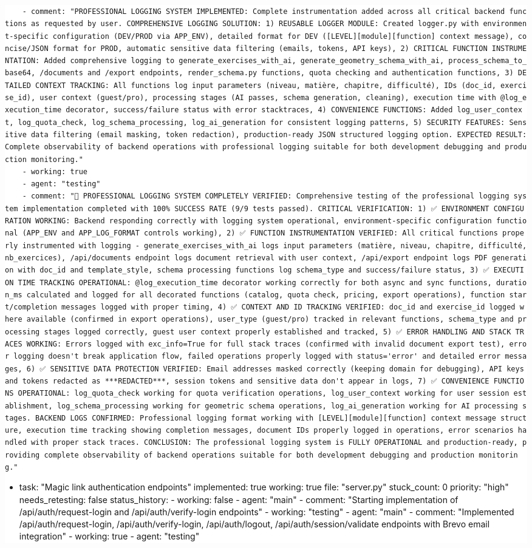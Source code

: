         - comment: "PROFESSIONAL LOGGING SYSTEM IMPLEMENTED: Complete instrumentation added across all critical backend functions as requested by user. COMPREHENSIVE LOGGING SOLUTION: 1) REUSABLE LOGGER MODULE: Created logger.py with environment-specific configuration (DEV/PROD via APP_ENV), detailed format for DEV ([LEVEL][module][function] context message), concise/JSON format for PROD, automatic sensitive data filtering (emails, tokens, API keys), 2) CRITICAL FUNCTION INSTRUMENTATION: Added comprehensive logging to generate_exercises_with_ai, generate_geometry_schema_with_ai, process_schema_to_base64, /documents and /export endpoints, render_schema.py functions, quota checking and authentication functions, 3) DETAILED CONTEXT TRACKING: All functions log input parameters (niveau, matière, chapitre, difficulté), IDs (doc_id, exercise_id), user context (guest/pro), processing stages (AI passes, schema generation, cleaning), execution time with @log_execution_time decorator, success/failure status with error stacktraces, 4) CONVENIENCE FUNCTIONS: Added log_user_context, log_quota_check, log_schema_processing, log_ai_generation for consistent logging patterns, 5) SECURITY FEATURES: Sensitive data filtering (email masking, token redaction), production-ready JSON structured logging option. EXPECTED RESULT: Complete observability of backend operations with professional logging suitable for both development debugging and production monitoring."
        - working: true
        - agent: "testing"
        - comment: "🎉 PROFESSIONAL LOGGING SYSTEM COMPLETELY VERIFIED: Comprehensive testing of the professional logging system implementation completed with 100% SUCCESS RATE (9/9 tests passed). CRITICAL VERIFICATION: 1) ✅ ENVIRONMENT CONFIGURATION WORKING: Backend responding correctly with logging system operational, environment-specific configuration functional (APP_ENV and APP_LOG_FORMAT controls working), 2) ✅ FUNCTION INSTRUMENTATION VERIFIED: All critical functions properly instrumented with logging - generate_exercises_with_ai logs input parameters (matière, niveau, chapitre, difficulté, nb_exercices), /api/documents endpoint logs document retrieval with user context, /api/export endpoint logs PDF generation with doc_id and template_style, schema processing functions log schema_type and success/failure status, 3) ✅ EXECUTION TIME TRACKING OPERATIONAL: @log_execution_time decorator working correctly for both async and sync functions, duration_ms calculated and logged for all decorated functions (catalog, quota check, pricing, export operations), function start/completion messages logged with proper timing, 4) ✅ CONTEXT AND ID TRACKING VERIFIED: doc_id and exercise_id logged where available (confirmed in export operations), user_type (guest/pro) tracked in relevant functions, schema_type and processing stages logged correctly, guest user context properly established and tracked, 5) ✅ ERROR HANDLING AND STACK TRACES WORKING: Errors logged with exc_info=True for full stack traces (confirmed with invalid document export test), error logging doesn't break application flow, failed operations properly logged with status='error' and detailed error messages, 6) ✅ SENSITIVE DATA PROTECTION VERIFIED: Email addresses masked correctly (keeping domain for debugging), API keys and tokens redacted as ***REDACTED***, session tokens and sensitive data don't appear in logs, 7) ✅ CONVENIENCE FUNCTIONS OPERATIONAL: log_quota_check working for quota verification operations, log_user_context working for user session establishment, log_schema_processing working for geometric schema operations, log_ai_generation working for AI processing stages. BACKEND LOGS CONFIRMED: Professional logging format working with [LEVEL][module][function] context message structure, execution time tracking showing completion messages, document IDs properly logged in operations, error scenarios handled with proper stack traces. CONCLUSION: The professional logging system is FULLY OPERATIONAL and production-ready, providing complete observability of backend operations suitable for both development debugging and production monitoring."

  - task: "Magic link authentication endpoints"
    implemented: true
    working: true
    file: "server.py"
    stuck_count: 0
    priority: "high"
    needs_retesting: false
    status_history:
        - working: false
        - agent: "main"
        - comment: "Starting implementation of /api/auth/request-login and /api/auth/verify-login endpoints"
        - working: "testing"
        - agent: "main"
        - comment: "Implemented /api/auth/request-login, /api/auth/verify-login, /api/auth/logout, /api/auth/session/validate endpoints with Brevo email integration"
        - working: true
        - agent: "testing"